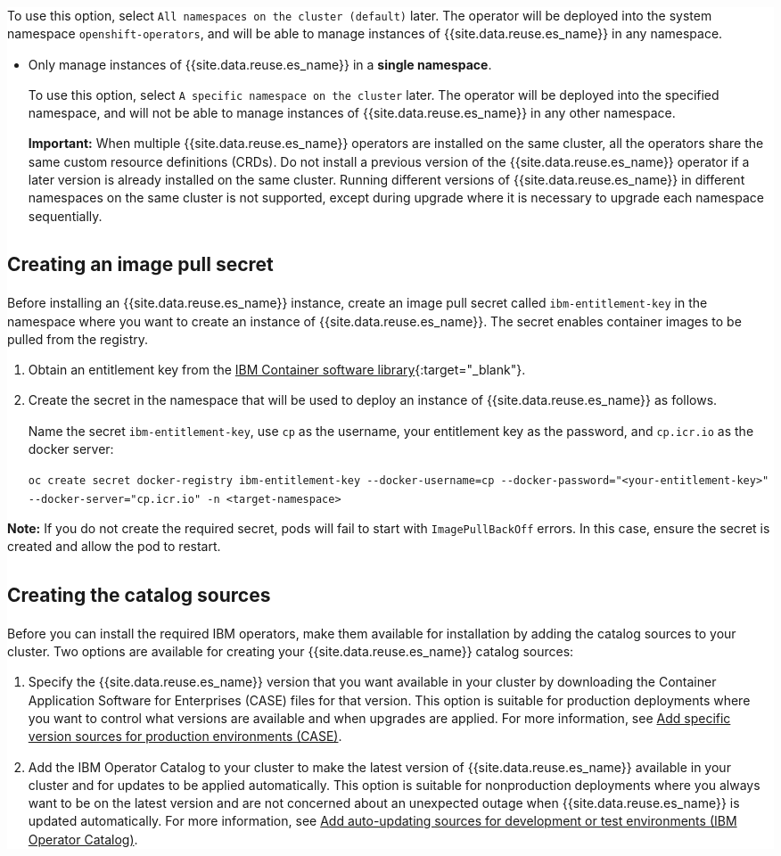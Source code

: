   To use this option, select `All namespaces on the cluster (default)` later. The operator will be deployed into the system namespace `openshift-operators`, and will be able to manage instances of {{site.data.reuse.es_name}} in any namespace.

- Only manage instances of {{site.data.reuse.es_name}} in a **single namespace**.

  To use this option, select `A specific namespace on the cluster` later. The operator will be deployed into the specified namespace, and will not be able to manage instances of {{site.data.reuse.es_name}} in any other namespace.

  **Important:** When multiple {{site.data.reuse.es_name}} operators are installed on the same cluster, all the operators share the same custom resource definitions (CRDs). Do not install a previous version of the {{site.data.reuse.es_name}} operator if a later version is already installed on the same cluster. Running different versions of {{site.data.reuse.es_name}} in different namespaces on the same cluster is not supported, except during upgrade where it is necessary to upgrade each namespace sequentially.

## Creating an image pull secret

Before installing an {{site.data.reuse.es_name}} instance, create an image pull secret called `ibm-entitlement-key` in the namespace where you want to create an instance of {{site.data.reuse.es_name}}. The secret enables container images to be pulled from the registry.

1. Obtain an entitlement key from the [IBM Container software library](https://myibm.ibm.com/products-services/containerlibrary){:target="_blank"}.
2. Create the secret in the namespace that will be used to deploy an instance of {{site.data.reuse.es_name}} as follows.

   Name the secret `ibm-entitlement-key`, use `cp` as the username, your entitlement key as the password, and `cp.icr.io` as the docker server:

   ```shell
   oc create secret docker-registry ibm-entitlement-key --docker-username=cp --docker-password="<your-entitlement-key>" --docker-server="cp.icr.io" -n <target-namespace>
   ```


**Note:** If you do not create the required secret, pods will fail to start with `ImagePullBackOff` errors. In this case, ensure the secret is created and allow the pod to restart.


## Creating the catalog sources

Before you can install the required IBM operators, make them available for installation by adding the catalog sources to your cluster. Two options are available for creating your {{site.data.reuse.es_name}} catalog sources:

1. Specify the {{site.data.reuse.es_name}} version that you want available in your cluster by downloading the Container Application Software for Enterprises (CASE) files for that version. This option is suitable for production deployments where you want to control what versions are available and when upgrades are applied. For more information, see [Add specific version sources for production environments (CASE)](#add-specific-version-sources-for-production-environments-case).

2. Add the IBM Operator Catalog to your cluster to make the latest version of {{site.data.reuse.es_name}} available in your cluster and for updates to be applied automatically. This option is suitable for nonproduction deployments where you always want to be on the latest version and are not concerned about an unexpected outage when {{site.data.reuse.es_name}} is updated automatically. For more information, see [Add auto-updating sources for development or test environments (IBM Operator Catalog)](#add-auto-updating-sources-for-development-or-test-environments-ibm-operator-catalog).
